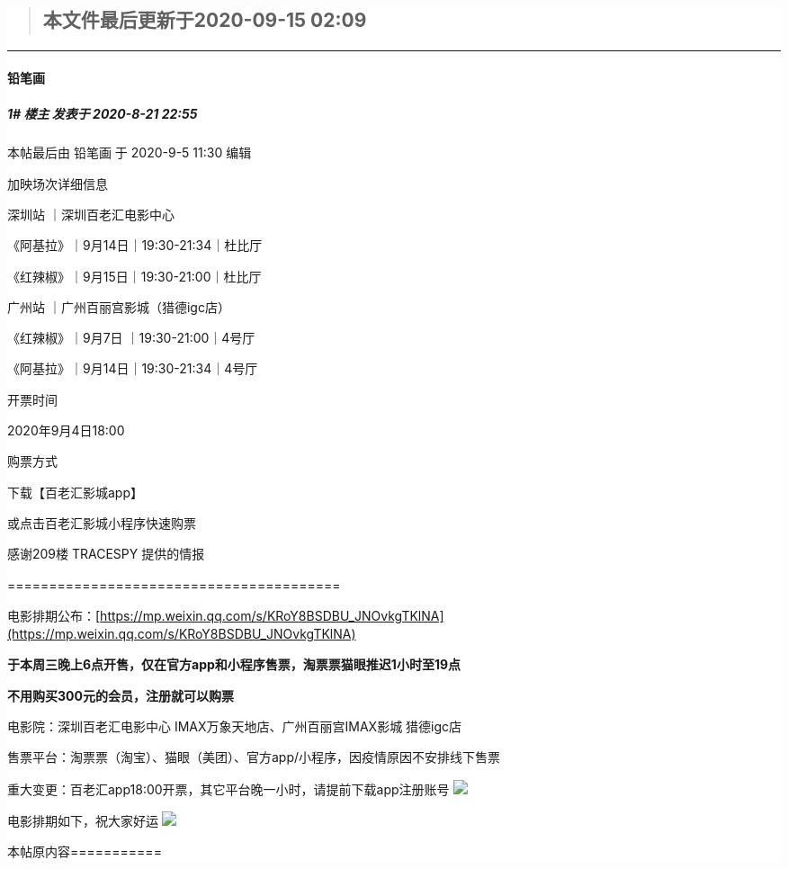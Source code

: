 > ## **本文件最后更新于2020-09-15 02:09** 


-----

####  铅笔画  
##### 1#       楼主       发表于 2020-8-21 22:55


 本帖最后由 铅笔画 于 2020-9-5 11:30 编辑 

加映场次详细信息


深圳站 ｜深圳百老汇电影中心

《阿基拉》｜9月14日｜19:30-21:34｜杜比厅

《红辣椒》｜9月15日｜19:30-21:00｜杜比厅

广州站 ｜广州百丽宫影城（猎德igc店）

《红辣椒》｜9月7日 ｜19:30-21:00｜4号厅

《阿基拉》｜9月14日｜19:30-21:34｜4号厅


开票时间

2020年9月4日18:00


购票方式

下载【百老汇影城app】

或点击百老汇影城小程序快速购票


感谢209楼 TRACESPY 提供的情报


========================================


电影排期公布：[https://mp.weixin.qq.com/s/KRoY8BSDBU_JNOvkgTKlNA](https://mp.weixin.qq.com/s/KRoY8BSDBU_JNOvkgTKlNA)

<strong>于本周三晚上6点开售，仅在官方app和小程序售票，淘票票猫眼推迟1小时至19点

不用购买300元的会员，注册就可以购票</strong>

电影院：深圳百老汇电影中心 IMAX万象天地店、广州百丽宫IMAX影城 猎德igc店

售票平台：淘票票（淘宝）、猫眼（美团）、官方app/小程序，因疫情原因不安排线下售票

重大变更：百老汇app18:00开票，其它平台晚一小时，请提前下载app注册账号
<img src="https://i.loli.net/2020/08/26/UASHEYKi3fCWGRe.jpg" referrerpolicy="no-referrer">


电影排期如下，祝大家好运
<img src="https://i.loli.net/2020/08/24/43b6LFAyPcMRo1g.jpg" referrerpolicy="no-referrer">


本帖原内容===========

